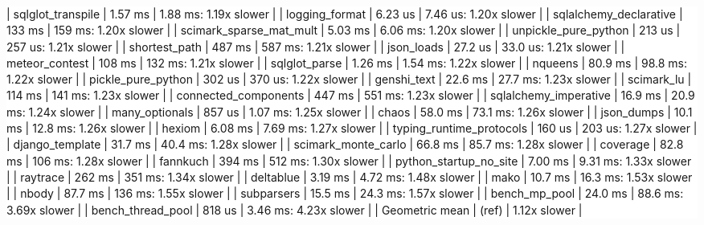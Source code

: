 | sqlglot_transpile          | 1.57 ms                                                | 1.88 ms: 1.19x slower                                                         |
| logging_format             | 6.23 us                                                | 7.46 us: 1.20x slower                                                         |
| sqlalchemy_declarative     | 133 ms                                                 | 159 ms: 1.20x slower                                                          |
| scimark_sparse_mat_mult    | 5.03 ms                                                | 6.06 ms: 1.20x slower                                                         |
| unpickle_pure_python       | 213 us                                                 | 257 us: 1.21x slower                                                          |
| shortest_path              | 487 ms                                                 | 587 ms: 1.21x slower                                                          |
| json_loads                 | 27.2 us                                                | 33.0 us: 1.21x slower                                                         |
| meteor_contest             | 108 ms                                                 | 132 ms: 1.21x slower                                                          |
| sqlglot_parse              | 1.26 ms                                                | 1.54 ms: 1.22x slower                                                         |
| nqueens                    | 80.9 ms                                                | 98.8 ms: 1.22x slower                                                         |
| pickle_pure_python         | 302 us                                                 | 370 us: 1.22x slower                                                          |
| genshi_text                | 22.6 ms                                                | 27.7 ms: 1.23x slower                                                         |
| scimark_lu                 | 114 ms                                                 | 141 ms: 1.23x slower                                                          |
| connected_components       | 447 ms                                                 | 551 ms: 1.23x slower                                                          |
| sqlalchemy_imperative      | 16.9 ms                                                | 20.9 ms: 1.24x slower                                                         |
| many_optionals             | 857 us                                                 | 1.07 ms: 1.25x slower                                                         |
| chaos                      | 58.0 ms                                                | 73.1 ms: 1.26x slower                                                         |
| json_dumps                 | 10.1 ms                                                | 12.8 ms: 1.26x slower                                                         |
| hexiom                     | 6.08 ms                                                | 7.69 ms: 1.27x slower                                                         |
| typing_runtime_protocols   | 160 us                                                 | 203 us: 1.27x slower                                                          |
| django_template            | 31.7 ms                                                | 40.4 ms: 1.28x slower                                                         |
| scimark_monte_carlo        | 66.8 ms                                                | 85.7 ms: 1.28x slower                                                         |
| coverage                   | 82.8 ms                                                | 106 ms: 1.28x slower                                                          |
| fannkuch                   | 394 ms                                                 | 512 ms: 1.30x slower                                                          |
| python_startup_no_site     | 7.00 ms                                                | 9.31 ms: 1.33x slower                                                         |
| raytrace                   | 262 ms                                                 | 351 ms: 1.34x slower                                                          |
| deltablue                  | 3.19 ms                                                | 4.72 ms: 1.48x slower                                                         |
| mako                       | 10.7 ms                                                | 16.3 ms: 1.53x slower                                                         |
| nbody                      | 87.7 ms                                                | 136 ms: 1.55x slower                                                          |
| subparsers                 | 15.5 ms                                                | 24.3 ms: 1.57x slower                                                         |
| bench_mp_pool              | 24.0 ms                                                | 88.6 ms: 3.69x slower                                                         |
| bench_thread_pool          | 818 us                                                 | 3.46 ms: 4.23x slower                                                         |
| Geometric mean             | (ref)                                                  | 1.12x slower                                                                  |
